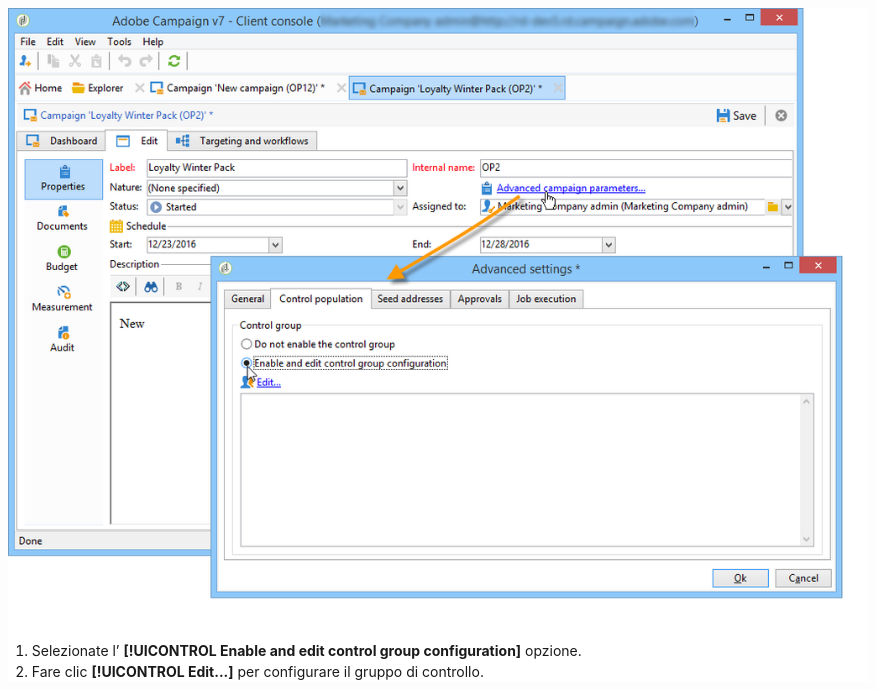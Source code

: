    ![](assets/s_ncs_user_edit_op_target.png)

1. Selezionate l’ **[!UICONTROL Enable and edit control group configuration]** opzione.
1. Fare clic **[!UICONTROL Edit...]** per configurare il gruppo di controllo.
